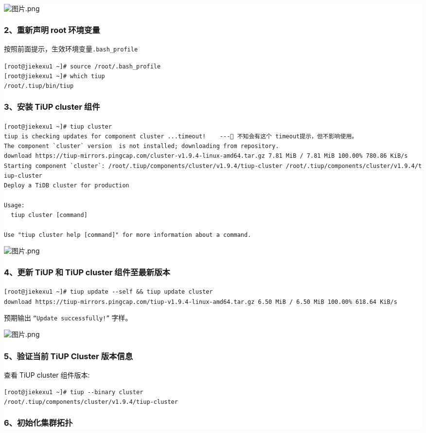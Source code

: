 ![图片.png](https://tidb-blog.oss-cn-beijing.aliyuncs.com/media/图片-1655649944835.png)

### 2、重新声明 root 环境变量

按照前面提示，生效环境变量`.bash_profile`

```
[root@jiekexu1 ~]# source /root/.bash_profile 
[root@jiekexu1 ~]# which tiup
/root/.tiup/bin/tiup
```

### 3、安装 TiUP cluster 组件

```
[root@jiekexu1 ~]# tiup cluster
tiup is checking updates for component cluster ...timeout!    --- 不知会有这个 timeout提示，但不影响使用。
The component `cluster` version  is not installed; downloading from repository.
download https://tiup-mirrors.pingcap.com/cluster-v1.9.4-linux-amd64.tar.gz 7.81 MiB / 7.81 MiB 100.00% 780.86 KiB/s               
Starting component `cluster`: /root/.tiup/components/cluster/v1.9.4/tiup-cluster /root/.tiup/components/cluster/v1.9.4/tiup-cluster
Deploy a TiDB cluster for production

Usage:
  tiup cluster [command]

Use "tiup cluster help [command]" for more information about a command.
```

![图片.png](https://tidb-blog.oss-cn-beijing.aliyuncs.com/media/图片-1655649977426.png)

### 4、更新 TiUP 和 TiUP cluster 组件至最新版本

```
[root@jiekexu1 ~]# tiup update --self && tiup update cluster
download https://tiup-mirrors.pingcap.com/tiup-v1.9.4-linux-amd64.tar.gz 6.50 MiB / 6.50 MiB 100.00% 618.64 KiB/s                  
```

预期输出 `“Update successfully!”` 字样。

![图片.png](https://tidb-blog.oss-cn-beijing.aliyuncs.com/media/图片-1655650009471.png)

### 5、验证当前 TiUP Cluster 版本信息

查看 TiUP cluster 组件版本:

```
[root@jiekexu1 ~]# tiup --binary cluster
/root/.tiup/components/cluster/v1.9.4/tiup-cluster
```

### 6、初始化集群拓扑
